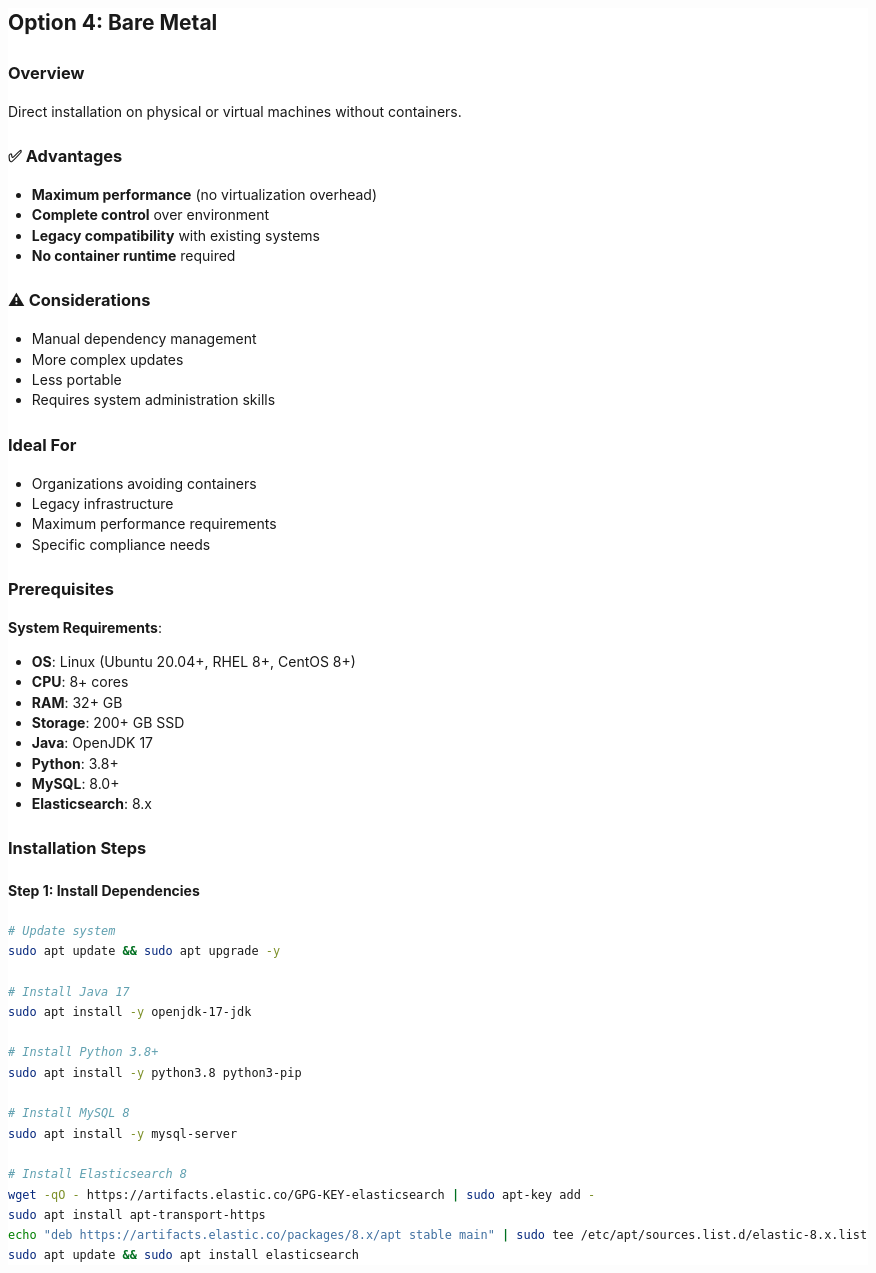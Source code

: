 
## Option 4: Bare Metal

### Overview
Direct installation on physical or virtual machines without containers.

### ✅ Advantages
- **Maximum performance** (no virtualization overhead)
- **Complete control** over environment
- **Legacy compatibility** with existing systems
- **No container runtime** required

### ⚠️ Considerations
- Manual dependency management
- More complex updates
- Less portable
- Requires system administration skills

### Ideal For
- Organizations avoiding containers
- Legacy infrastructure
- Maximum performance requirements
- Specific compliance needs

### Prerequisites

**System Requirements**:
- **OS**: Linux (Ubuntu 20.04+, RHEL 8+, CentOS 8+)
- **CPU**: 8+ cores
- **RAM**: 32+ GB
- **Storage**: 200+ GB SSD
- **Java**: OpenJDK 17
- **Python**: 3.8+
- **MySQL**: 8.0+
- **Elasticsearch**: 8.x

### Installation Steps

#### Step 1: Install Dependencies
```bash
# Update system
sudo apt update && sudo apt upgrade -y

# Install Java 17
sudo apt install -y openjdk-17-jdk

# Install Python 3.8+
sudo apt install -y python3.8 python3-pip

# Install MySQL 8
sudo apt install -y mysql-server

# Install Elasticsearch 8
wget -qO - https://artifacts.elastic.co/GPG-KEY-elasticsearch | sudo apt-key add -
sudo apt install apt-transport-https
echo "deb https://artifacts.elastic.co/packages/8.x/apt stable main" | sudo tee /etc/apt/sources.list.d/elastic-8.x.list
sudo apt update && sudo apt install elasticsearch
```

